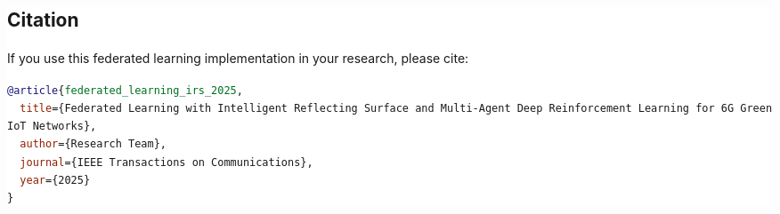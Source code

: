 ## Citation

If you use this federated learning implementation in your research, please cite:

```bibtex
@article{federated_learning_irs_2025,
  title={Federated Learning with Intelligent Reflecting Surface and Multi-Agent Deep Reinforcement Learning for 6G Green IoT Networks},
  author={Research Team},
  journal={IEEE Transactions on Communications},
  year={2025}
}
```